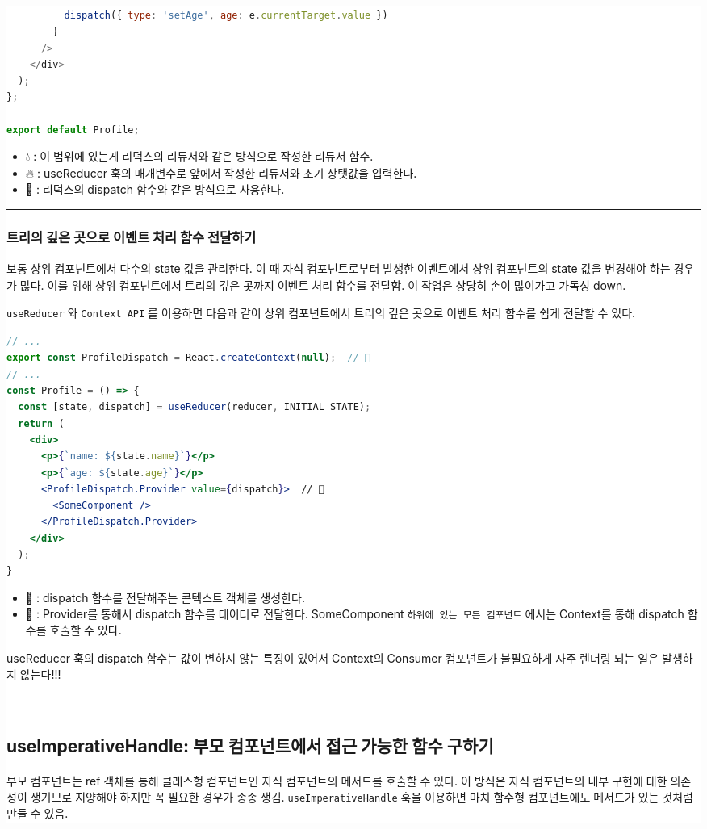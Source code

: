 ```jsx
          dispatch({ type: 'setAge', age: e.currentTarget.value })
        }
      />
    </div>
  );
};

export default Profile;
```

- 💧 : 이 범위에 있는게 리덕스의 리듀서와 같은 방식으로 작성한 리듀서 함수.
- 🔥 : useReducer 훅의 매개변수로 앞에서 작성한 리듀서와 초기 상탯값을 입력한다.
- 🌈 : 리덕스의 dispatch 함수와 같은 방식으로 사용한다.

---

### 트리의 깊은 곳으로 이벤트 처리 함수 전달하기

보통 상위 컴포넌트에서 다수의 state 값을 관리한다. 이 때 자식 컴포넌트로부터 발생한 이벤트에서 상위 컴포넌트의 state 값을 변경해야 하는 경우가 많다. 이를 위해 상위 컴포넌트에서 트리의 깊은 곳까지 이벤트 처리 함수를 전달함. 이 작업은 상당히 손이 많이가고 가독성 down.

`useReducer` 와 `Context API` 를 이용하면 다음과 같이 상위 컴포넌트에서 트리의 깊은 곳으로 이벤트 처리 함수를 쉽게 전달할 수 있다.

```jsx
// ...
export const ProfileDispatch = React.createContext(null);  // 👻
// ...
const Profile = () => {
  const [state, dispatch] = useReducer(reducer, INITIAL_STATE);
  return (
    <div>
      <p>{`name: ${state.name}`}</p>
      <p>{`age: ${state.age}`}</p>
      <ProfileDispatch.Provider value={dispatch}>  // 🎉
        <SomeComponent />
      </ProfileDispatch.Provider>
    </div>
  );
}
```

- 👻 : dispatch 함수를 전달해주는 콘텍스트 객체를 생성한다.
- 🎉 : Provider를 통해서 dispatch 함수를 데이터로 전달한다. SomeComponent `하위에 있는 모든 컴포넌트` 에서는 Context를 통해 dispatch 함수를 호출할 수 있다.

useReducer 훅의 dispatch 함수는 값이 변하지 않는 특징이 있어서 Context의 Consumer 컴포넌트가 불필요하게 자주 렌더링 되는 일은 발생하지 않는다!!!

<br/>

## useImperativeHandle: 부모 컴포넌트에서 접근 가능한 함수 구하기

부모 컴포넌트는 ref 객체를 통해 클래스형 컴포넌트인 자식 컴포넌트의 메서드를 호출할 수 있다. 이 방식은 자식 컴포넌트의 내부 구현에 대한 의존성이 생기므로 지양해야 하지만 꼭 필요한 경우가 종종 생김. `useImperativeHandle` 훅을 이용하면 마치 함수형 컴포넌트에도 메서드가 있는 것처럼 만들 수 있음.
